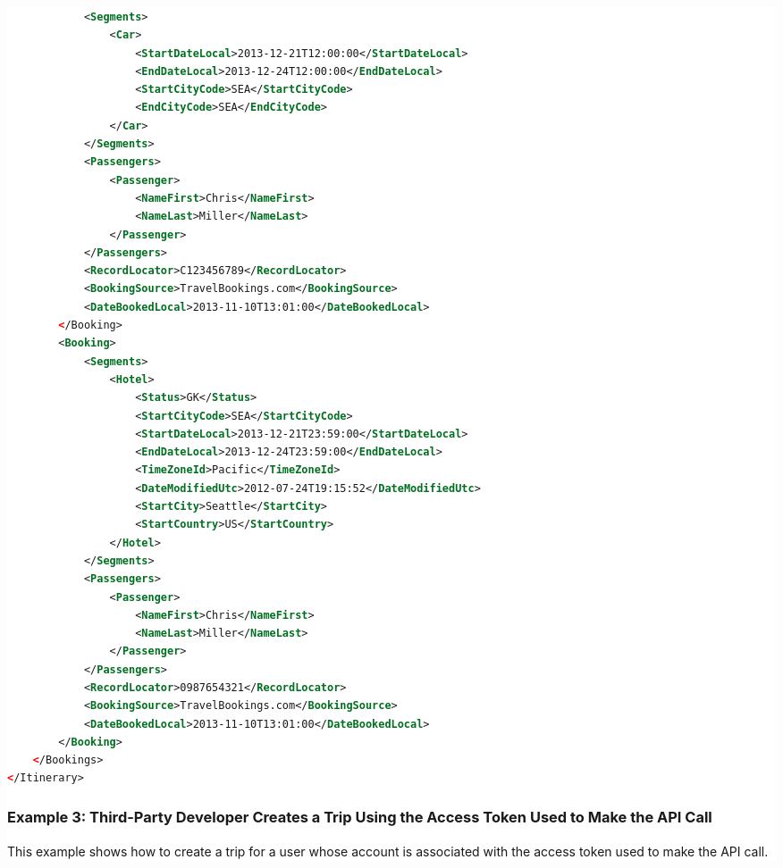 ```xml
            <Segments>
                <Car>
                    <StartDateLocal>2013-12-21T12:00:00</StartDateLocal>
                    <EndDateLocal>2013-12-24T12:00:00</EndDateLocal>
                    <StartCityCode>SEA</StartCityCode>
                    <EndCityCode>SEA</EndCityCode>
                </Car>
            </Segments>
            <Passengers>
                <Passenger>
                    <NameFirst>Chris</NameFirst>
                    <NameLast>Miller</NameLast>
                </Passenger>
            </Passengers>
            <RecordLocator>C123456789</RecordLocator>
            <BookingSource>TravelBookings.com</BookingSource>
            <DateBookedLocal>2013-11-10T13:01:00</DateBookedLocal>
        </Booking>
        <Booking>
            <Segments>
                <Hotel>
                    <Status>GK</Status>
                    <StartCityCode>SEA</StartCityCode>
                    <StartDateLocal>2013-12-21T23:59:00</StartDateLocal>
                    <EndDateLocal>2013-12-24T23:59:00</EndDateLocal>
                    <TimeZoneId>Pacific</TimeZoneId>
                    <DateModifiedUtc>2012-07-24T19:15:52</DateModifiedUtc>
                    <StartCity>Seattle</StartCity>
                    <StartCountry>US</StartCountry>
                </Hotel>
            </Segments>
            <Passengers>
                <Passenger>
                    <NameFirst>Chris</NameFirst>
                    <NameLast>Miller</NameLast>
                </Passenger>
            </Passengers>
            <RecordLocator>0987654321</RecordLocator>
            <BookingSource>TravelBookings.com</BookingSource>
            <DateBookedLocal>2013-11-10T13:01:00</DateBookedLocal>
        </Booking>
    </Bookings>
</Itinerary>
```

### Example 3: Third-Party Developer Creates a Trip Using the Access Token Used to Make the API Call

This example shows how to create a trip for a user whose account is associated with the access token used to make the API call.
